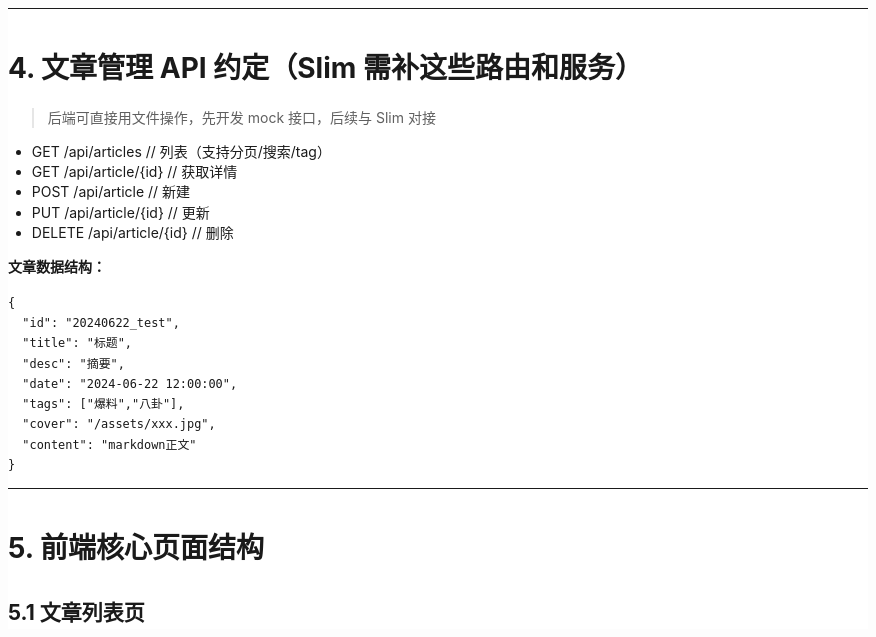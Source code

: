 ```
```



------





# **4. 文章管理 API 约定（Slim 需补这些路由和服务）**





> 后端可直接用文件操作，先开发 mock 接口，后续与 Slim 对接





- GET  /api/articles      // 列表（支持分页/搜索/tag）
- GET  /api/article/{id}    // 获取详情
- POST  /api/article      // 新建
- PUT  /api/article/{id}    // 更新
- DELETE /api/article/{id}    // 删除





**文章数据结构：**

```
{
  "id": "20240622_test",
  "title": "标题",
  "desc": "摘要",
  "date": "2024-06-22 12:00:00",
  "tags": ["爆料","八卦"],
  "cover": "/assets/xxx.jpg",
  "content": "markdown正文"
}
```



------





# **5. 前端核心页面结构**







## **5.1 文章列表页**
